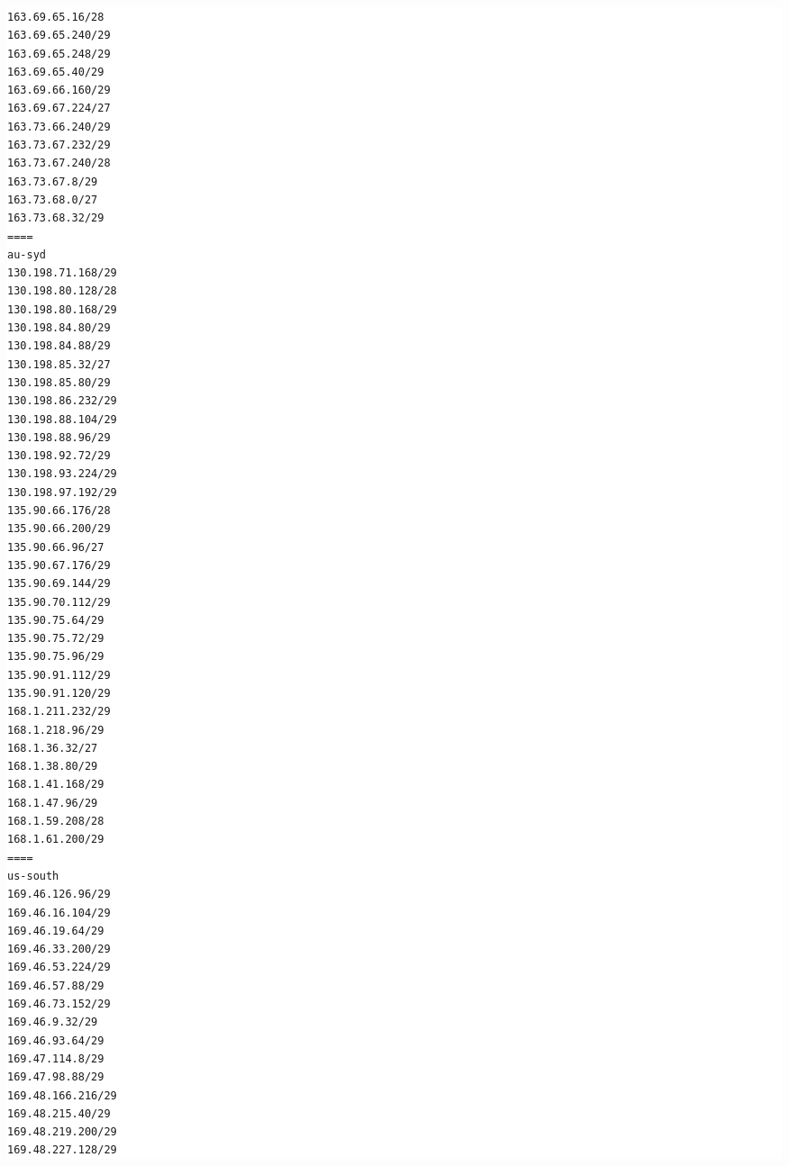```text
163.69.65.16/28
163.69.65.240/29
163.69.65.248/29
163.69.65.40/29
163.69.66.160/29
163.69.67.224/27
163.73.66.240/29
163.73.67.232/29
163.73.67.240/28
163.73.67.8/29
163.73.68.0/27
163.73.68.32/29
====
au-syd
130.198.71.168/29
130.198.80.128/28
130.198.80.168/29
130.198.84.80/29
130.198.84.88/29
130.198.85.32/27
130.198.85.80/29
130.198.86.232/29
130.198.88.104/29
130.198.88.96/29
130.198.92.72/29
130.198.93.224/29
130.198.97.192/29
135.90.66.176/28
135.90.66.200/29
135.90.66.96/27
135.90.67.176/29
135.90.69.144/29
135.90.70.112/29
135.90.75.64/29
135.90.75.72/29
135.90.75.96/29
135.90.91.112/29
135.90.91.120/29
168.1.211.232/29
168.1.218.96/29
168.1.36.32/27
168.1.38.80/29
168.1.41.168/29
168.1.47.96/29
168.1.59.208/28
168.1.61.200/29
====
us-south
169.46.126.96/29
169.46.16.104/29
169.46.19.64/29
169.46.33.200/29
169.46.53.224/29
169.46.57.88/29
169.46.73.152/29
169.46.9.32/29
169.46.93.64/29
169.47.114.8/29
169.47.98.88/29
169.48.166.216/29
169.48.215.40/29
169.48.219.200/29
169.48.227.128/29
```